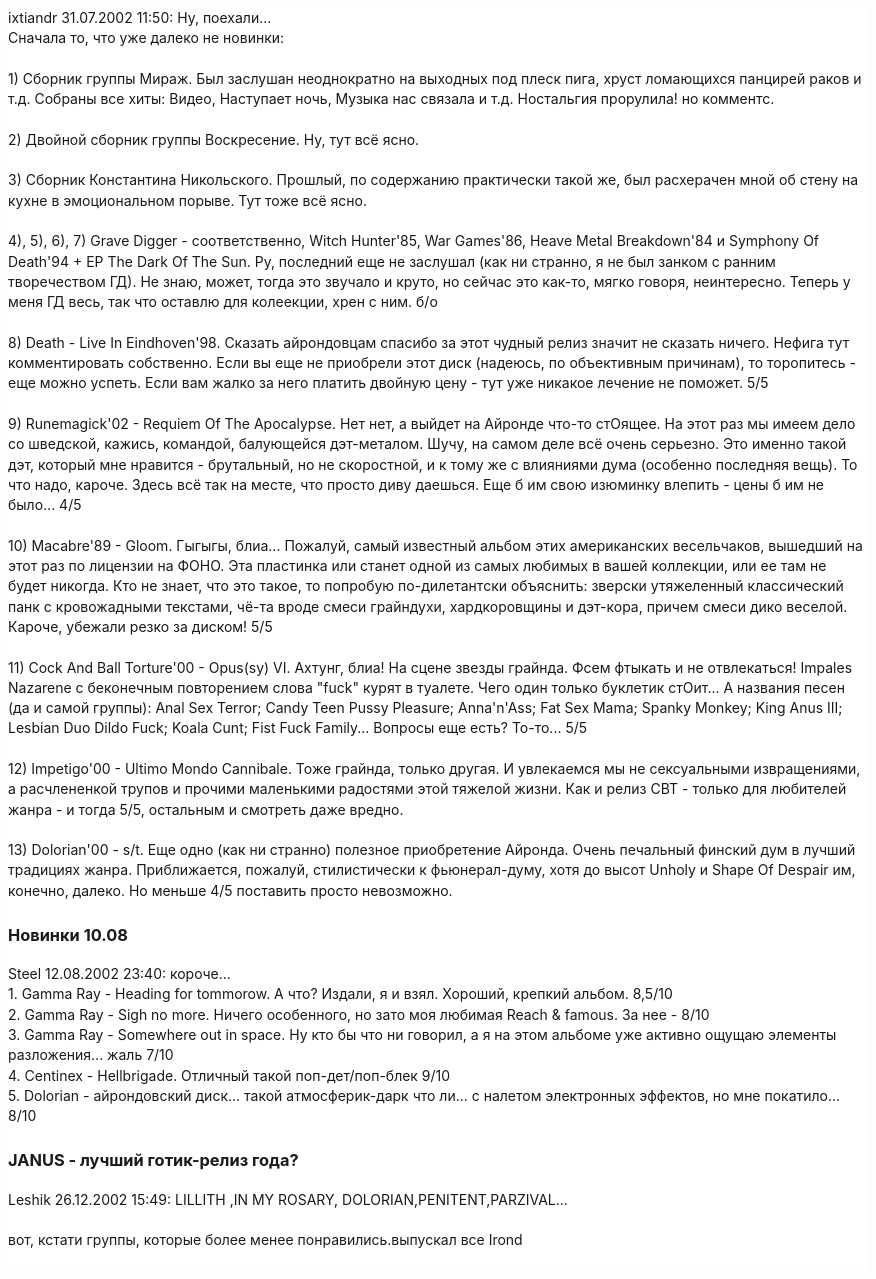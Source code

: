 ixtiandr 31.07.2002 11:50:
Ну, поехали... <BR>Сначала то, что уже далеко не новинки: <BR><BR>1) Сборник группы Мираж. Был заслушан неоднократно на выходных под плеск пига, хруст ломающихся панцирей раков и т.д. Собраны все хиты: Видео, Наступает ночь, Музыка нас связала и т.д. Ностальгия прорулила! но комментс. <BR><BR>2) Двойной сборник группы Воскресение. Ну, тут всё ясно. <BR><BR>3) Сборник Константина Никольского. Прошлый, по содержанию практически такой же, был расхерачен мной об стену на кухне в эмоциональном порыве. Тут тоже всё ясно. <BR><BR>4), 5), 6), 7) Grave Digger - соответственно, Witch Hunter'85, War Games'86, Heave Metal Breakdown'84 и Symphony Of Death'94 + EP The Dark Of The Sun. Ру, последний еще не заслушал (как ни странно, я не был занком с ранним творечеством ГД). Не знаю, может, тогда это звучало и круто, но сейчас это как-то, мягко говоря, неинтересно. Теперь у меня ГД весь, так что оставлю для колеекции, хрен с ним. б/о <BR><BR>8) Death - Live In Eindhoven'98. Сказать айрондовцам спасибо за этот чудный релиз значит не сказать ничего. Нефига тут комментировать собственно. Если вы еще не приобрели этот диск (надеюсь, по объективным причинам), то торопитесь - еще можно успеть. Если вам жалко за него платить двойную цену - тут уже никакое лечение не поможет.  5/5<BR><BR>9) Runemagick'02 - Requiem Of The Apocalypse. Нет нет, а выйдет на Айронде что-то стОящее. На этот раз мы имеем дело со шведской, кажись, командой, балующейся дэт-металом. Шучу, на самом деле всё очень серьезно. Это именно такой дэт, который мне нравится - брутальный, но не скоростной, и к тому же с влияниями дума (особенно последняя вещь). То что надо, кароче. Здесь всё так на месте, что просто диву даешься. Еще б им свою изюминку влепить - цены б им не было...  4/5<BR><BR>10) Macabre'89 - Gloom. Гыгыгы, блиа... Пожалуй, самый известный альбом этих американских весельчаков, вышедший на этот раз по лицензии на ФОНО. Эта пластинка или станет одной из самых любимых в вашей коллекции, или ее там не будет никогда. Кто не знает, что это такое, то попробую по-дилетантски объяснить: зверски утяжеленный классический панк с кровожадными текстами, чё-та вроде смеси грайндухи, хардкоровщины и дэт-кора, причем смеси дико веселой. Кароче, убежали резко за диском!  5/5<BR><BR>11) Cock And Ball Torture'00 - Opus(sy) VI. Ахтунг, блиа! На сцене звезды грайнда. Фсем фтыкать и не отвлекаться! Impales Nazarene с беконечным повторением слова "fuck" курят в туалете. Чего один только буклетик стОит... А названия песен (да и самой группы): Anal Sex Terror; Candy Teen Pussy Pleasure; Anna'n'Ass; Fat Sex Mama; Spanky Monkey; King Anus III; Lesbian Duo Dildo Fuck; Koala Cunt; Fist Fuck Family... Вопросы еще есть? То-то...  5/5<BR><BR>12) Impetigo'00 - Ultimo Mondo Cannibale. Тоже грайнда, только другая. И увлекаемся мы не сексуальными извращениями, а расчлененкой трупов и прочими маленькими радостями этой тяжелой жизни. Как и релиз СВТ - только для любителей жанра - и тогда  5/5, остальным и смотреть даже вредно. <BR><BR>13) Dolorian'00 - s/t. Еще одно (как ни странно) полезное приобретение Айронда. Очень печальный финский дум в лучший традициях жанра. Приближается, пожалуй, стилистически к фьюнерал-думу, хотя до высот Unholy и Shape Of Despair им, конечно, далеко. Но меньше 4/5 поставить просто невозможно. <BR>

### Новинки 10.08

Steel 12.08.2002 23:40:
короче...<BR>1. Gamma Ray - Heading for tommorow. А что? Издали, я и взял. Хороший, крепкий альбом. 8,5/10<BR>2. Gamma Ray - Sigh no more. Ничего особенного, но зато моя любимая Reach & famous. За нее - 8/10<BR>3. Gamma Ray - Somewhere out in space. Ну кто бы что ни говорил, а я на этом альбоме уже активно ощущаю элементы разложения... жаль 7/10<BR>4. Centinex - Hellbrigade. Отличный такой поп-дет/поп-блек 9/10<BR>5. Dolorian - айрондовский диск... такой атмосферик-дарк что ли... с налетом электронных эффектов, но мне покатило... 8/10

### JANUS - лучший готик-релиз года?

Leshik 26.12.2002 15:49:
LILLITH ,IN MY ROSARY, DOLORIAN,PENITENT,PARZIVAL...<BR><BR>вот, кстати группы, которые более менее понравились.выпускал все Irond<BR><BR>
